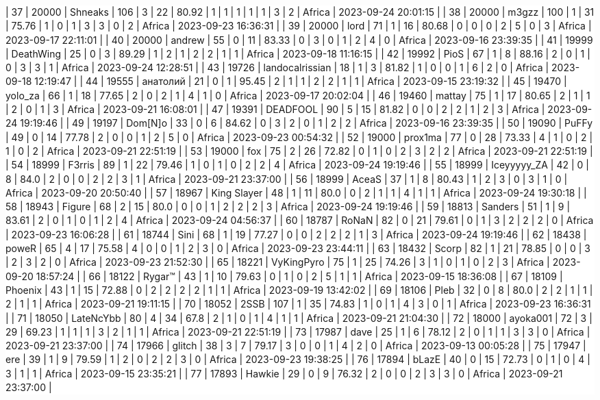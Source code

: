 | 37 | 20000 | Shneaks | 106 | 3 | 22 | 80.92 | 1 | 1 | 1 | 1 | 1 | 3 | 2 | Africa | 2023-09-24 20:01:15 | 
| 38 | 20000 | m3gzz | 100 | 1 | 31 | 75.76 | 1 | 0 | 1 | 3 | 3 | 0 | 2 | Africa | 2023-09-23 16:36:31 | 
| 39 | 20000 | lord | 71 | 1 | 16 | 80.68 | 0 | 0 | 0 | 2 | 5 | 0 | 3 | Africa | 2023-09-17 22:11:01 | 
| 40 | 20000 | andrew | 55 | 0 | 11 | 83.33 | 0 | 3 | 0 | 1 | 2 | 4 | 0 | Africa | 2023-09-16 23:39:35 | 
| 41 | 19999 | DeathWing | 25 | 0 | 3 | 89.29 | 1 | 2 | 1 | 2 | 2 | 1 | 1 | Africa | 2023-09-18 11:16:15 | 
| 42 | 19992 | PioS | 67 | 1 | 8 | 88.16 | 2 | 0 | 1 | 0 | 3 | 3 | 1 | Africa | 2023-09-24 12:28:51 | 
| 43 | 19726 | landocalrissian | 18 | 1 | 3 | 81.82 | 1 | 0 | 0 | 1 | 6 | 2 | 0 | Africa | 2023-09-18 12:19:47 | 
| 44 | 19555 | aнатолий | 21 | 0 | 1 | 95.45 | 2 | 1 | 1 | 2 | 2 | 1 | 1 | Africa | 2023-09-15 23:19:32 | 
| 45 | 19470 | yolo_za | 66 | 1 | 18 | 77.65 | 2 | 0 | 2 | 1 | 4 | 1 | 0 | Africa | 2023-09-17 20:02:04 | 
| 46 | 19460 | mattay | 75 | 1 | 17 | 80.65 | 2 | 1 | 1 | 2 | 0 | 1 | 3 | Africa | 2023-09-21 16:08:01 | 
| 47 | 19391 | DEADFOOL | 90 | 5 | 15 | 81.82 | 0 | 0 | 2 | 2 | 1 | 2 | 3 | Africa | 2023-09-24 19:19:46 | 
| 49 | 19197 | Dom[N]o | 33 | 0 | 6 | 84.62 | 0 | 3 | 2 | 0 | 1 | 2 | 2 | Africa | 2023-09-16 23:39:35 | 
| 50 | 19090 | PuFFy | 49 | 0 | 14 | 77.78 | 2 | 0 | 0 | 1 | 2 | 5 | 0 | Africa | 2023-09-23 00:54:32 | 
| 52 | 19000 | prox1ma | 77 | 0 | 28 | 73.33 | 4 | 1 | 0 | 2 | 1 | 0 | 2 | Africa | 2023-09-21 22:51:19 | 
| 53 | 19000 | fox | 75 | 2 | 26 | 72.82 | 0 | 1 | 0 | 2 | 3 | 2 | 2 | Africa | 2023-09-21 22:51:19 | 
| 54 | 18999 | F3rris | 89 | 1 | 22 | 79.46 | 1 | 0 | 1 | 0 | 2 | 2 | 4 | Africa | 2023-09-24 19:19:46 | 
| 55 | 18999 | Iceyyyyy_ZA | 42 | 0 | 8 | 84.0 | 2 | 0 | 0 | 2 | 2 | 3 | 1 | Africa | 2023-09-21 23:37:00 | 
| 56 | 18999 | AceaS | 37 | 1 | 8 | 80.43 | 1 | 2 | 3 | 0 | 3 | 1 | 0 | Africa | 2023-09-20 20:50:40 | 
| 57 | 18967 | King Slayer | 48 | 1 | 11 | 80.0 | 0 | 2 | 1 | 1 | 4 | 1 | 1 | Africa | 2023-09-24 19:30:18 | 
| 58 | 18943 | Figure | 68 | 2 | 15 | 80.0 | 0 | 0 | 1 | 2 | 2 | 2 | 3 | Africa | 2023-09-24 19:19:46 | 
| 59 | 18813 | Sanders | 51 | 1 | 9 | 83.61 | 2 | 0 | 1 | 0 | 1 | 2 | 4 | Africa | 2023-09-24 04:56:37 | 
| 60 | 18787 | RoNaN | 82 | 0 | 21 | 79.61 | 0 | 1 | 3 | 2 | 2 | 2 | 0 | Africa | 2023-09-23 16:06:28 | 
| 61 | 18744 | Sini | 68 | 1 | 19 | 77.27 | 0 | 0 | 2 | 2 | 2 | 1 | 3 | Africa | 2023-09-24 19:19:46 | 
| 62 | 18438 | poweR | 65 | 4 | 17 | 75.58 | 4 | 0 | 0 | 1 | 2 | 3 | 0 | Africa | 2023-09-23 23:44:11 | 
| 63 | 18432 | Scorp | 82 | 1 | 21 | 78.85 | 0 | 0 | 3 | 2 | 3 | 2 | 0 | Africa | 2023-09-23 21:52:30 | 
| 65 | 18221 | VyKingPyro | 75 | 1 | 25 | 74.26 | 3 | 1 | 0 | 1 | 0 | 2 | 3 | Africa | 2023-09-20 18:57:24 | 
| 66 | 18122 | Rygar™ | 43 | 1 | 10 | 79.63 | 0 | 1 | 0 | 2 | 5 | 1 | 1 | Africa | 2023-09-15 18:36:08 | 
| 67 | 18109 | Phoenix | 43 | 1 | 15 | 72.88 | 0 | 2 | 2 | 2 | 2 | 1 | 1 | Africa | 2023-09-19 13:42:02 | 
| 69 | 18106 | Pleb | 32 | 0 | 8 | 80.0 | 2 | 2 | 1 | 1 | 2 | 1 | 1 | Africa | 2023-09-21 19:11:15 | 
| 70 | 18052 | 2SSB | 107 | 1 | 35 | 74.83 | 1 | 0 | 1 | 4 | 3 | 0 | 1 | Africa | 2023-09-23 16:36:31 | 
| 71 | 18050 | LateNcYbb | 80 | 4 | 34 | 67.8 | 2 | 1 | 0 | 1 | 4 | 1 | 1 | Africa | 2023-09-21 21:04:30 | 
| 72 | 18000 | ayoka001 | 72 | 3 | 29 | 69.23 | 1 | 1 | 1 | 3 | 2 | 1 | 1 | Africa | 2023-09-21 22:51:19 | 
| 73 | 17987 | dave | 25 | 1 | 6 | 78.12 | 2 | 0 | 1 | 1 | 3 | 3 | 0 | Africa | 2023-09-21 23:37:00 | 
| 74 | 17966 | glitch | 38 | 3 | 7 | 79.17 | 3 | 0 | 0 | 1 | 4 | 2 | 0 | Africa | 2023-09-13 00:05:28 | 
| 75 | 17947 | ere | 39 | 1 | 9 | 79.59 | 1 | 2 | 0 | 2 | 2 | 3 | 0 | Africa | 2023-09-23 19:38:25 | 
| 76 | 17894 | bLazE | 40 | 0 | 15 | 72.73 | 0 | 1 | 0 | 4 | 3 | 1 | 1 | Africa | 2023-09-15 23:35:21 | 
| 77 | 17893 | Hawkie | 29 | 0 | 9 | 76.32 | 2 | 0 | 0 | 2 | 3 | 3 | 0 | Africa | 2023-09-21 23:37:00 | 